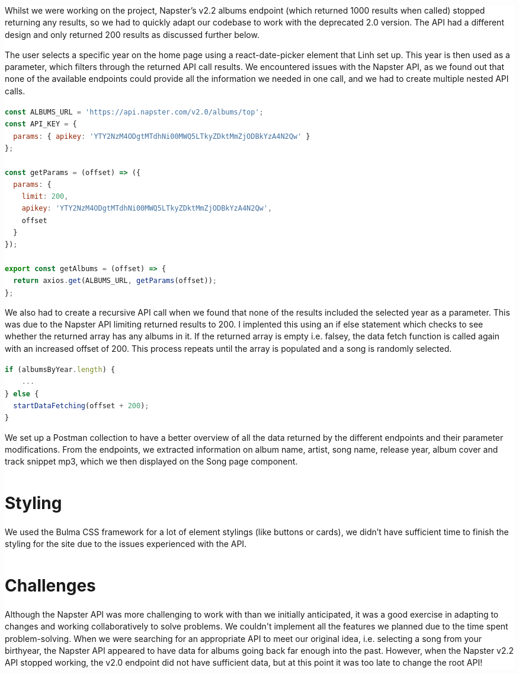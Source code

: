 Whilst we were working on the project, Napster’s v2.2 albums endpoint (which returned 1000 results when called) stopped returning any results, so we had to quickly adapt our codebase to work with the deprecated 2.0 version. The API had a different design and only returned 200 results as discussed further below. 

The user selects a specific year on the home page using a react-date-picker element that Linh set up. This year is then used as a parameter, which filters through the returned API call results. We encountered issues with the Napster API, as we found out that none of the available endpoints could provide all the information we needed in one call, and we had to create multiple nested API calls. 

```js
const ALBUMS_URL = 'https://api.napster.com/v2.0/albums/top';
const API_KEY = {
  params: { apikey: 'YTY2NzM4ODgtMTdhNi00MWQ5LTkyZDktMmZjODBkYzA4N2Qw' }
};

const getParams = (offset) => ({
  params: {
    limit: 200,
    apikey: 'YTY2NzM4ODgtMTdhNi00MWQ5LTkyZDktMmZjODBkYzA4N2Qw',
    offset
  }
});

export const getAlbums = (offset) => {
  return axios.get(ALBUMS_URL, getParams(offset));
};
```
We also had to create a recursive API call when we found that none of the results included the selected year as a parameter. This was due to the Napster API limiting returned results to 200. I implented this using an if else statement which checks to see whether the returned array has any albums in it. If the returned array is empty i.e. falsey, the data fetch function is called again with an increased offset of 200. This process repeats until the array is populated and a song is randomly selected.

```js
if (albumsByYear.length) {
    ...
} else {
  startDataFetching(offset + 200);
}
```

We set up a Postman collection to have a better overview of all the data returned by the different endpoints and their parameter modifications. From the endpoints, we extracted information on album name, artist, song name, release year, album cover and track snippet mp3, which we then displayed on the Song page component. 

# Styling
We used the Bulma CSS framework for a lot of element stylings (like buttons or cards), we didn’t have sufficient time to finish the styling for the site due to the issues experienced with the API.

# Challenges
Although the Napster API was more challenging to work with than we initially anticipated, it was a good exercise in adapting to changes and working collaboratively to solve problems. We couldn't implement all the features we planned due to the time spent problem-solving. When we were searching for an appropriate API to meet our original idea, i.e. selecting a song from your birthyear, the Napster API appeared to have data for albums going back far enough into the past. However, when the Napster v2.2 API stopped working, the v2.0 endpoint did not have sufficient data, but at this point it was too late to change the root API!
